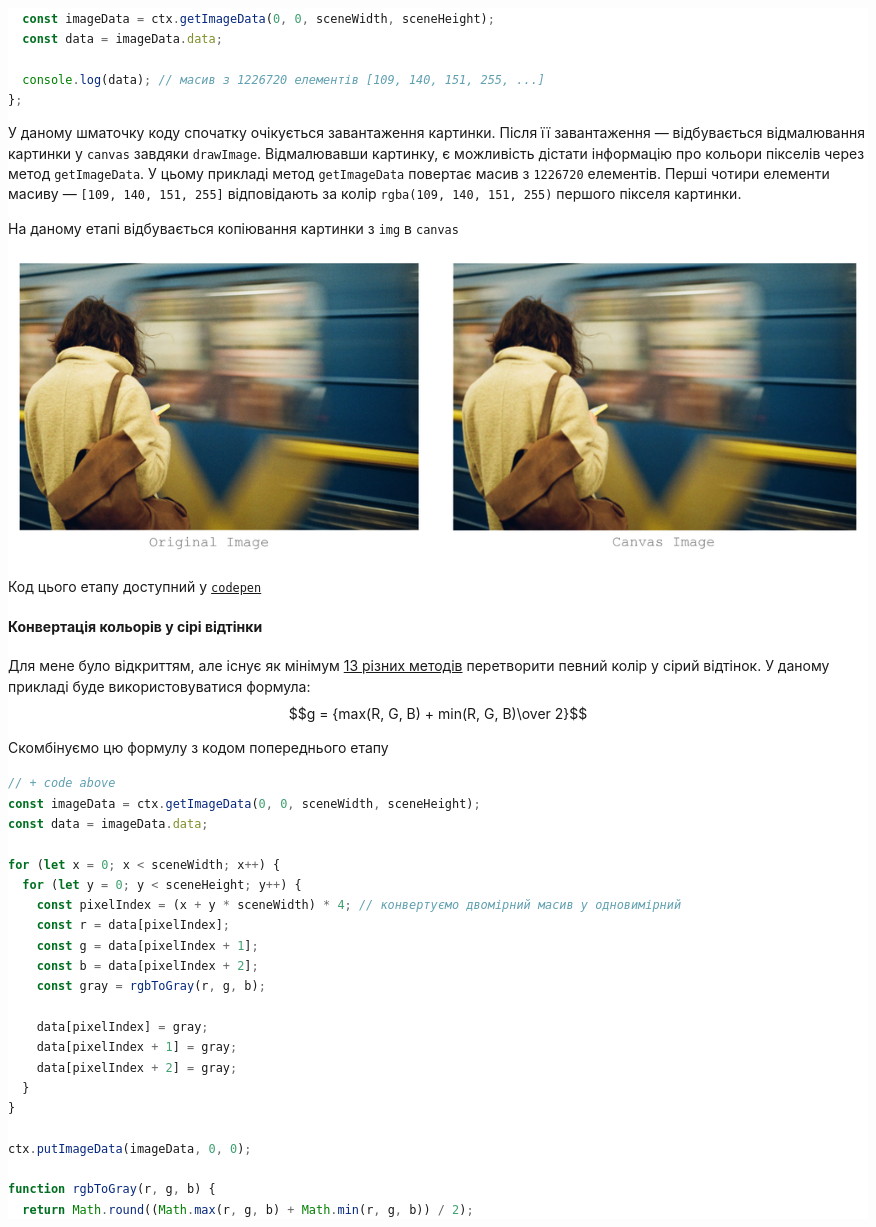 ```js
  const imageData = ctx.getImageData(0, 0, sceneWidth, sceneHeight);
  const data = imageData.data;

  console.log(data); // масив з 1226720 елементів [109, 140, 151, 255, ...]
};
```

У даному шматочку коду спочатку очікується завантаження картинки. Після її завантаження — відбувається відмалювання картинки у `canvas` завдяки `drawImage`. Відмалювавши картинку, є можливість дістати інформацію про кольори пікселів через метод `getImageData`. У цьому прикладі метод `getImageData` повертає масив з `1226720` елементів. Перші чотири елементи масиву — `[109, 140, 151, 255]` відповідають за колір `rgba(109, 140, 151, 255)` першого пікселя картинки.

На даному етапі відбувається копіювання картинки з `img` в `canvas`

![Converting color to gray to ascii. Part 1](./part-1.png)

Код цього етапу доступний у [`codepen`](https://codepen.io/VoloshchenkoAl/details/rNrXQpy)

#### Конвертація кольорів у сірі відтінки

Для мене було відкриттям, але існує як мінімум [13 різних методів](https://journals.plos.org/plosone/article?id=10.1371/journal.pone.0029740#s2) перетворити певний колір у сірий відтінок. У даному прикладі буде використовуватися формула: $$g = {max(R, G, B) + min(R, G, B)\over 2}$$

Скомбінуємо цю формулу з кодом попереднього етапу

```js
// + code above
const imageData = ctx.getImageData(0, 0, sceneWidth, sceneHeight);
const data = imageData.data;

for (let x = 0; x < sceneWidth; x++) {
  for (let y = 0; y < sceneHeight; y++) {
    const pixelIndex = (x + y * sceneWidth) * 4; // конвертуємо двомірний масив у одновимірний
    const r = data[pixelIndex];
    const g = data[pixelIndex + 1];
    const b = data[pixelIndex + 2];
    const gray = rgbToGray(r, g, b);

    data[pixelIndex] = gray;
    data[pixelIndex + 1] = gray;
    data[pixelIndex + 2] = gray;
  }
}

ctx.putImageData(imageData, 0, 0);

function rgbToGray(r, g, b) {
  return Math.round((Math.max(r, g, b) + Math.min(r, g, b)) / 2);
```
